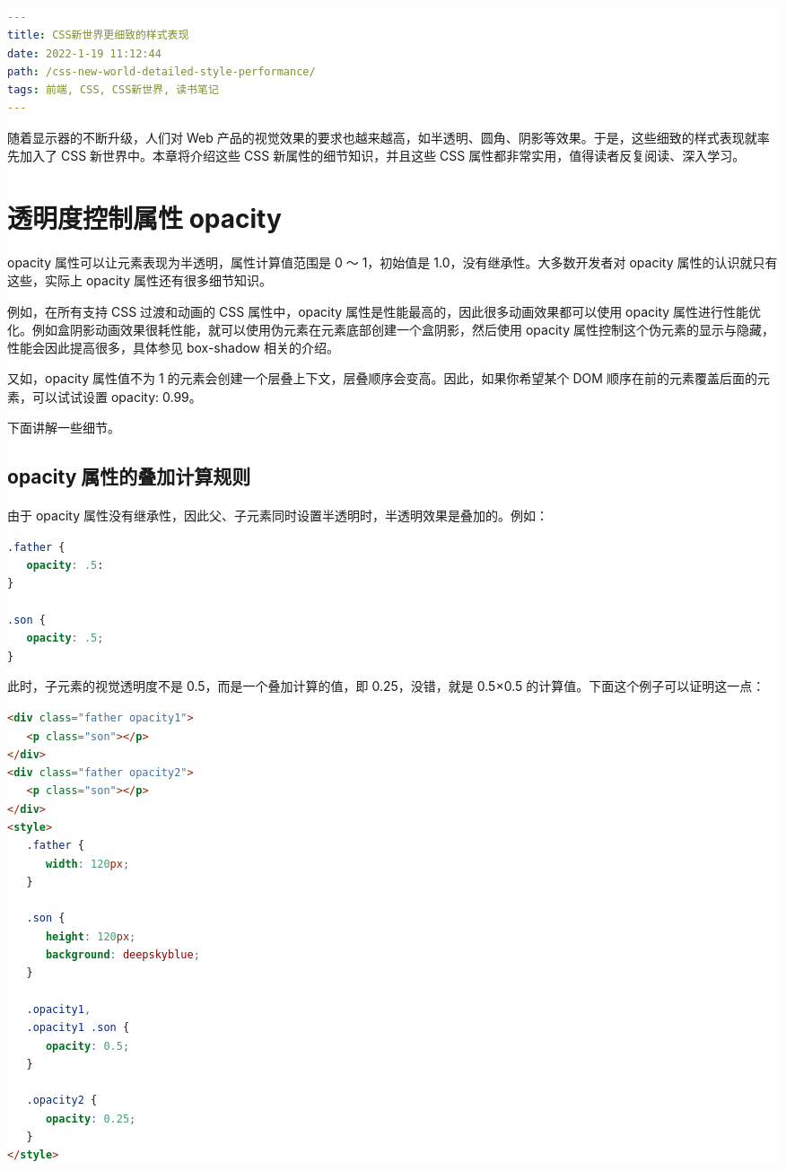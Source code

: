 ```yaml
---
title: CSS新世界更细致的样式表现
date: 2022-1-19 11:12:44
path: /css-new-world-detailed-style-performance/
tags: 前端, CSS, CSS新世界, 读书笔记
---
```


随着显示器的不断升级，人们对 Web 产品的视觉效果的要求也越来越高，如半透明、圆角、阴影等效果。于是，这些细致的样式表现就率先加入了 CSS 新世界中。本章将介绍这些 CSS 新属性的细节知识，并且这些 CSS 属性都非常实用，值得读者反复阅读、深入学习。

# 透明度控制属性 opacity

opacity 属性可以让元素表现为半透明，属性计算值范围是 0 ～ 1，初始值是 1.0，没有继承性。大多数开发者对 opacity 属性的认识就只有这些，实际上 opacity 属性还有很多细节知识。

例如，在所有支持 CSS 过渡和动画的 CSS 属性中，opacity 属性是性能最高的，因此很多动画效果都可以使用 opacity 属性进行性能优化。例如盒阴影动画效果很耗性能，就可以使用伪元素在元素底部创建一个盒阴影，然后使用 opacity 属性控制这个伪元素的显示与隐藏，性能会因此提高很多，具体参见 box-shadow 相关的介绍。

又如，opacity 属性值不为 1 的元素会创建一个层叠上下文，层叠顺序会变高。因此，如果你希望某个 DOM 顺序在前的元素覆盖后面的元素，可以试试设置 opacity: 0.99。

下面讲解一些细节。

## opacity 属性的叠加计算规则

由于 opacity 属性没有继承性，因此父、子元素同时设置半透明时，半透明效果是叠加的。例如：

```css
.father {
   opacity: .5:
}

.son {
   opacity: .5;
}
```

此时，子元素的视觉透明度不是 0.5，而是一个叠加计算的值，即 0.25，没错，就是 0.5×0.5 的计算值。下面这个例子可以证明这一点：

```html
<div class="father opacity1">
   <p class="son"></p>
</div>
<div class="father opacity2">
   <p class="son"></p>
</div>
<style>
   .father {
      width: 120px;
   }

   .son {
      height: 120px;
      background: deepskyblue;
   }

   .opacity1,
   .opacity1 .son {
      opacity: 0.5;
   }

   .opacity2 {
      opacity: 0.25;
   }
</style>
```